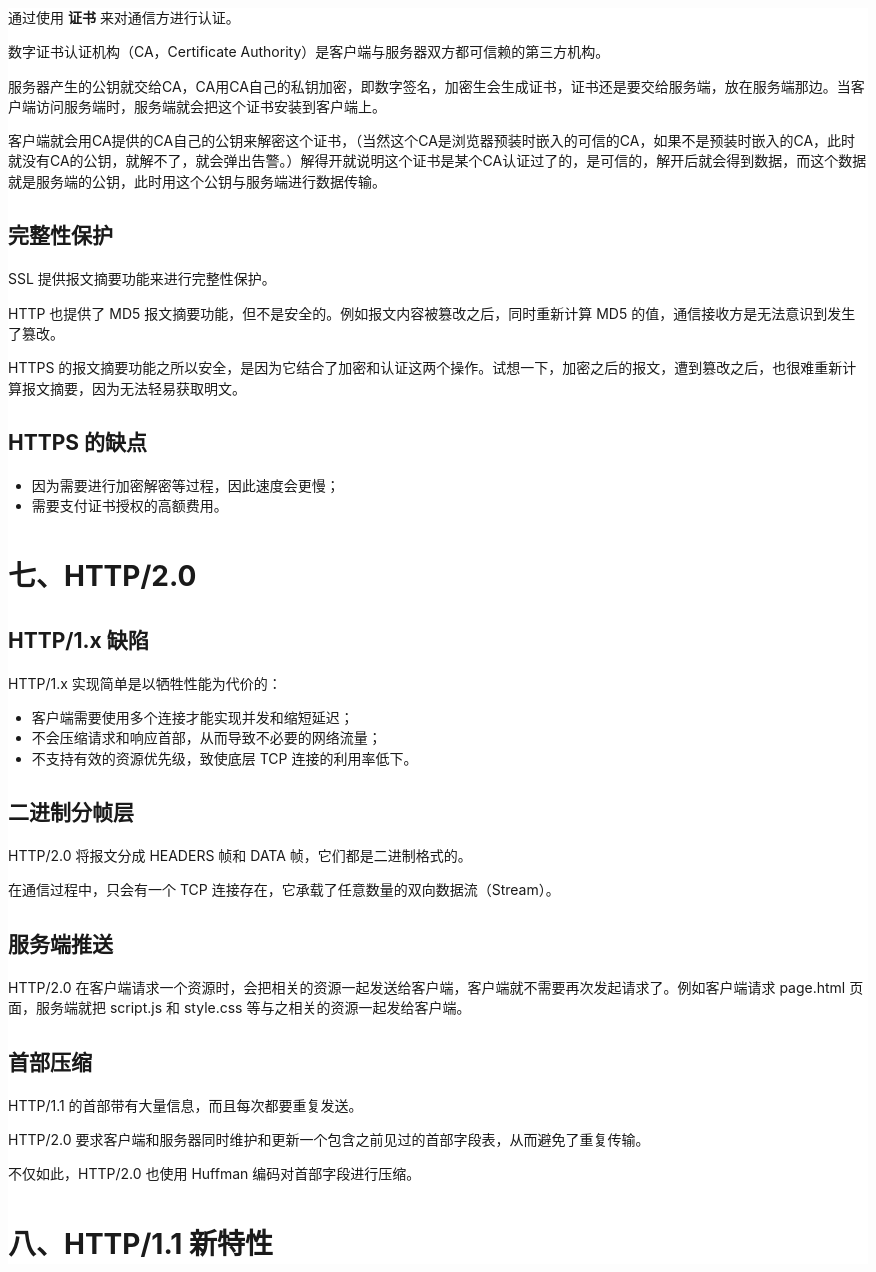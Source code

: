 通过使用 **证书** 来对通信方进行认证。

数字证书认证机构（CA，Certificate Authority）是客户端与服务器双方都可信赖的第三方机构。

服务器产生的公钥就交给CA，CA用CA自己的私钥加密，即数字签名，加密生会生成证书，证书还是要交给服务端，放在服务端那边。当客户端访问服务端时，服务端就会把这个证书安装到客户端上。

客户端就会用CA提供的CA自己的公钥来解密这个证书，（当然这个CA是浏览器预装时嵌入的可信的CA，如果不是预装时嵌入的CA，此时就没有CA的公钥，就解不了，就会弹出告警。）解得开就说明这个证书是某个CA认证过了的，是可信的，解开后就会得到数据，而这个数据就是服务端的公钥，此时用这个公钥与服务端进行数据传输。

## 完整性保护 ##

SSL 提供报文摘要功能来进行完整性保护。

HTTP 也提供了 MD5 报文摘要功能，但不是安全的。例如报文内容被篡改之后，同时重新计算 MD5 的值，通信接收方是无法意识到发生了篡改。

HTTPS 的报文摘要功能之所以安全，是因为它结合了加密和认证这两个操作。试想一下，加密之后的报文，遭到篡改之后，也很难重新计算报文摘要，因为无法轻易获取明文。

## HTTPS 的缺点 ##

- 因为需要进行加密解密等过程，因此速度会更慢；
- 需要支付证书授权的高额费用。

# 七、HTTP/2.0 #

## HTTP/1.x 缺陷 ##

HTTP/1.x 实现简单是以牺牲性能为代价的：

- 客户端需要使用多个连接才能实现并发和缩短延迟；
- 不会压缩请求和响应首部，从而导致不必要的网络流量；
- 不支持有效的资源优先级，致使底层 TCP 连接的利用率低下。

## 二进制分帧层 ##

HTTP/2.0 将报文分成 HEADERS 帧和 DATA 帧，它们都是二进制格式的。

在通信过程中，只会有一个 TCP 连接存在，它承载了任意数量的双向数据流（Stream）。

## 服务端推送 ##

HTTP/2.0 在客户端请求一个资源时，会把相关的资源一起发送给客户端，客户端就不需要再次发起请求了。例如客户端请求 page.html 页面，服务端就把 script.js 和 style.css 等与之相关的资源一起发给客户端。

## 首部压缩 ##

HTTP/1.1 的首部带有大量信息，而且每次都要重复发送。

HTTP/2.0 要求客户端和服务器同时维护和更新一个包含之前见过的首部字段表，从而避免了重复传输。

不仅如此，HTTP/2.0 也使用 Huffman 编码对首部字段进行压缩。

# 八、HTTP/1.1 新特性 #
